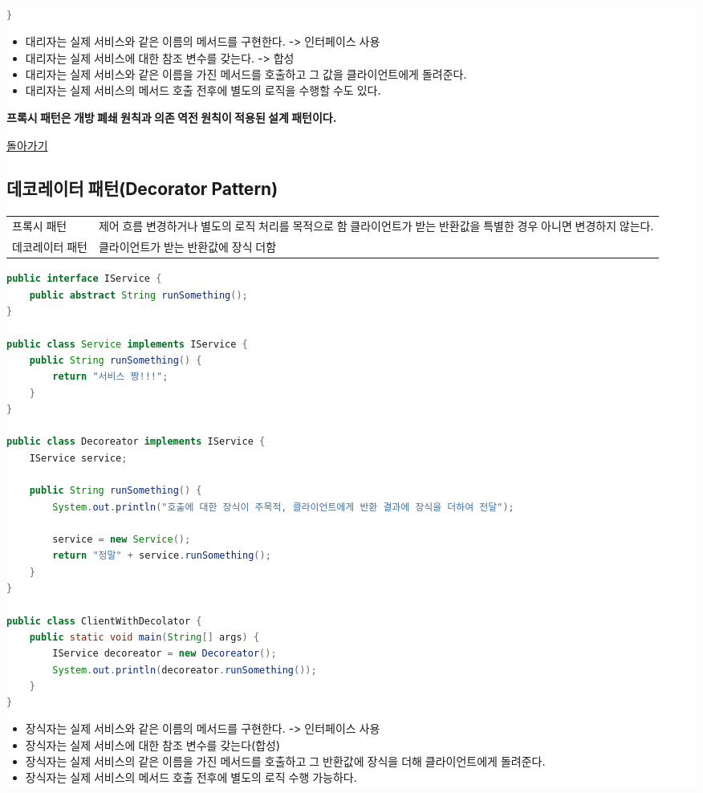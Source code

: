 ```java
}
```

- 대리자는 실제 서비스와 같은 이름의 메서드를 구현한다. -> 인터페이스 사용
- 대리자는 실제 서비스에 대한 참조 변수를 갖는다. -> 합성
- 대리자는 실제 서비스와 같은 이름을 가진 메서드를 호출하고 그 값을 클라이언트에게 돌려준다.
- 대리자는 실제 서비스의 메서드 호출 전후에 별도의 로직을 수행할 수도 있다.

**프록시 패턴은 개방 폐쇄 원칙과 의존 역전 원칙이 적용된 설계 패턴이다.**

[돌아가기](#목차)

## 데코레이터 패턴(Decorator Pattern)

|                 |                                                                                                                    |
| --------------- | ------------------------------------------------------------------------------------------------------------------ |
| 프록시 패턴     | 제어 흐름 변경하거나 별도의 로직 처리를 목적으로 함 클라이언트가 받는 반환값을 특별한 경우 아니면 변경하지 않는다. |
| 데코레이터 패턴 | 클라이언트가 받는 반환값에 장식 더함                                                                               |

```java
public interface IService {
    public abstract String runSomething();
}

public class Service implements IService {
    public String runSomething() {
        return "서비스 짱!!!";
    }
}

public class Decoreator implements IService {
    IService service;

    public String runSomething() {
        System.out.println("호출에 대한 장식이 주목적, 클라이언트에게 반환 결과에 장식을 더하여 전달");

        service = new Service();
        return "정말" + service.runSomething();
    }
}

public class ClientWithDecolator {
    public static void main(String[] args) {
        IService decoreator = new Decoreator();
        System.out.println(decoreator.runSomething());
    }
}
```

- 장식자는 실제 서비스와 같은 이름의 메서드를 구현한다. -> 인터페이스 사용
- 장식자는 실제 서비스에 대한 참조 변수를 갖는다(합성)
- 장식자는 실제 서비스의 같은 이름을 가진 메서드를 호출하고 그 반환값에 장식을 더해 클라이언트에게 돌려준다.
- 장식자는 실제 서비스의 메서드 호출 전후에 별도의 로직 수행 가능하다.
